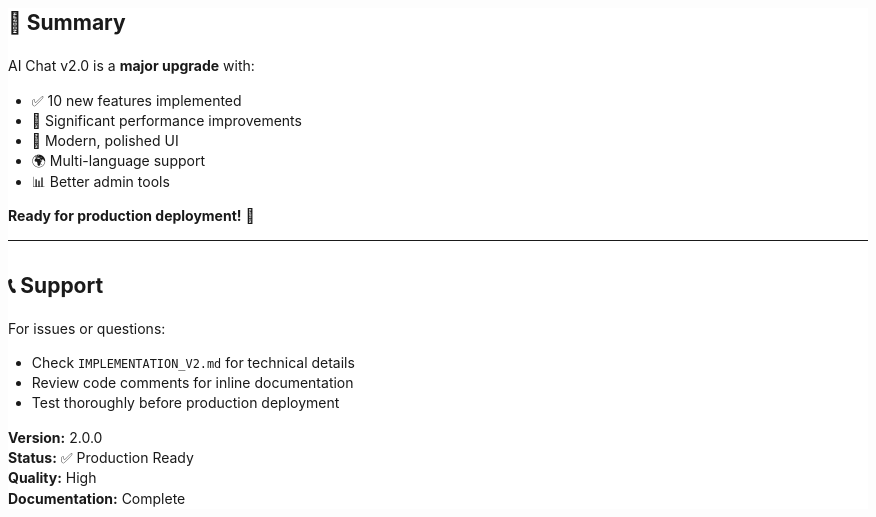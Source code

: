 ## 🎉 Summary

AI Chat v2.0 is a **major upgrade** with:
- ✅ 10 new features implemented
- 🚀 Significant performance improvements
- 🎨 Modern, polished UI
- 🌍 Multi-language support
- 📊 Better admin tools

**Ready for production deployment!** 🚀

---

## 📞 Support

For issues or questions:
- Check `IMPLEMENTATION_V2.md` for technical details
- Review code comments for inline documentation
- Test thoroughly before production deployment

**Version:** 2.0.0  
**Status:** ✅ Production Ready  
**Quality:** High  
**Documentation:** Complete
